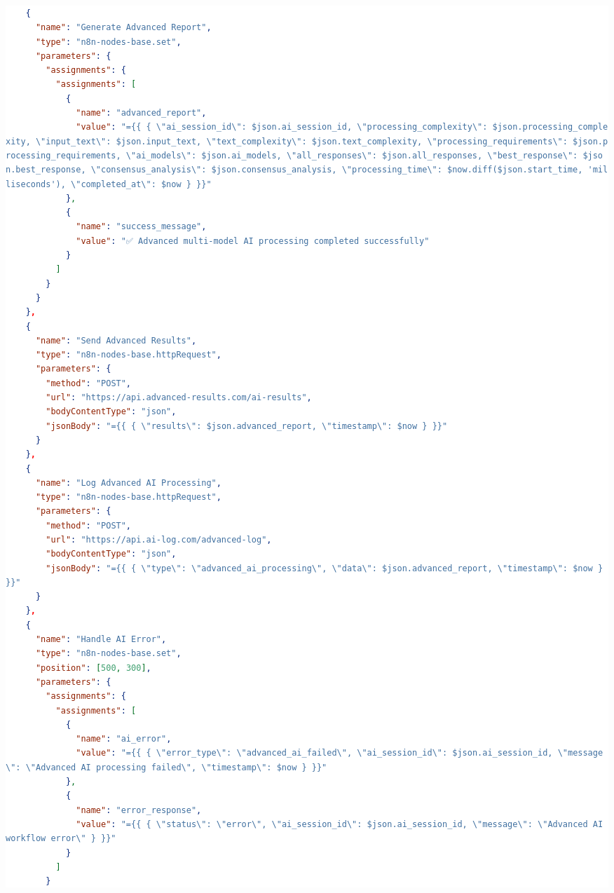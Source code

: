 ```json
    {
      "name": "Generate Advanced Report",
      "type": "n8n-nodes-base.set",
      "parameters": {
        "assignments": {
          "assignments": [
            {
              "name": "advanced_report",
              "value": "={{ { \"ai_session_id\": $json.ai_session_id, \"processing_complexity\": $json.processing_complexity, \"input_text\": $json.input_text, \"text_complexity\": $json.text_complexity, \"processing_requirements\": $json.processing_requirements, \"ai_models\": $json.ai_models, \"all_responses\": $json.all_responses, \"best_response\": $json.best_response, \"consensus_analysis\": $json.consensus_analysis, \"processing_time\": $now.diff($json.start_time, 'milliseconds'), \"completed_at\": $now } }}"
            },
            {
              "name": "success_message",
              "value": "✅ Advanced multi-model AI processing completed successfully"
            }
          ]
        }
      }
    },
    {
      "name": "Send Advanced Results",
      "type": "n8n-nodes-base.httpRequest",
      "parameters": {
        "method": "POST",
        "url": "https://api.advanced-results.com/ai-results",
        "bodyContentType": "json",
        "jsonBody": "={{ { \"results\": $json.advanced_report, \"timestamp\": $now } }}"
      }
    },
    {
      "name": "Log Advanced AI Processing",
      "type": "n8n-nodes-base.httpRequest",
      "parameters": {
        "method": "POST",
        "url": "https://api.ai-log.com/advanced-log",
        "bodyContentType": "json",
        "jsonBody": "={{ { \"type\": \"advanced_ai_processing\", \"data\": $json.advanced_report, \"timestamp\": $now } }}"
      }
    },
    {
      "name": "Handle AI Error",
      "type": "n8n-nodes-base.set",
      "position": [500, 300],
      "parameters": {
        "assignments": {
          "assignments": [
            {
              "name": "ai_error",
              "value": "={{ { \"error_type\": \"advanced_ai_failed\", \"ai_session_id\": $json.ai_session_id, \"message\": \"Advanced AI processing failed\", \"timestamp\": $now } }}"
            },
            {
              "name": "error_response",
              "value": "={{ { \"status\": \"error\", \"ai_session_id\": $json.ai_session_id, \"message\": \"Advanced AI workflow error\" } }}"
            }
          ]
        }
```